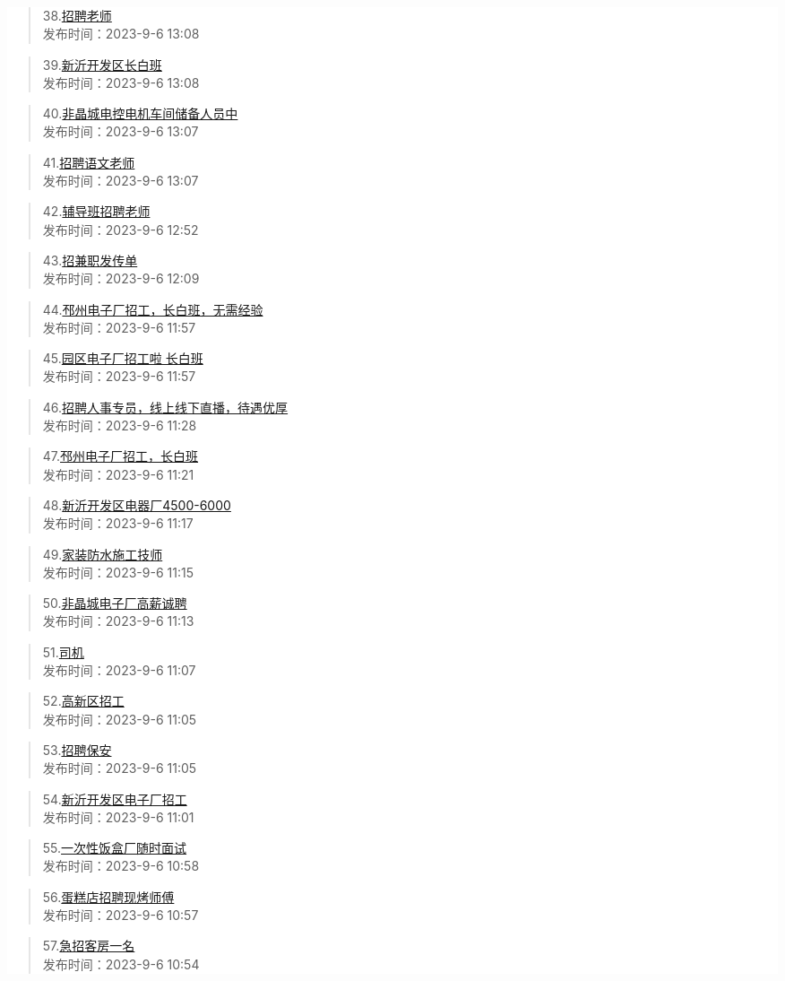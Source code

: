 >38.[招聘老师](https://www.pzzc.net/forum.php?mod=viewthread&tid=10347545)<br>
>发布时间：2023-9-6 13:08

>39.[新沂开发区长白班](https://www.pzzc.net/forum.php?mod=viewthread&tid=10347544)<br>
>发布时间：2023-9-6 13:08

>40.[非晶城电控电机车间储备人员中](https://www.pzzc.net/forum.php?mod=viewthread&tid=10347543)<br>
>发布时间：2023-9-6 13:07

>41.[招聘语文老师](https://www.pzzc.net/forum.php?mod=viewthread&tid=10347542)<br>
>发布时间：2023-9-6 13:07

>42.[辅导班招聘老师](https://www.pzzc.net/forum.php?mod=viewthread&tid=10347539)<br>
>发布时间：2023-9-6 12:52

>43.[招兼职发传单](https://www.pzzc.net/forum.php?mod=viewthread&tid=10347531)<br>
>发布时间：2023-9-6 12:09

>44.[邳州电子厂招工，长白班，无需经验](https://www.pzzc.net/forum.php?mod=viewthread&tid=10347528)<br>
>发布时间：2023-9-6 11:57

>45.[园区电子厂招工啦  长白班](https://www.pzzc.net/forum.php?mod=viewthread&tid=10347527)<br>
>发布时间：2023-9-6 11:57

>46.[招聘人事专员，线上线下直播，待遇优厚](https://www.pzzc.net/forum.php?mod=viewthread&tid=10347520)<br>
>发布时间：2023-9-6 11:28

>47.[邳州电子厂招工，长白班](https://www.pzzc.net/forum.php?mod=viewthread&tid=10347516)<br>
>发布时间：2023-9-6 11:21

>48.[新沂开发区电器厂4500-6000](https://www.pzzc.net/forum.php?mod=viewthread&tid=10347514)<br>
>发布时间：2023-9-6 11:17

>49.[家装防水施工技师](https://www.pzzc.net/forum.php?mod=viewthread&tid=10347513)<br>
>发布时间：2023-9-6 11:15

>50.[非晶城电子厂高薪诚聘](https://www.pzzc.net/forum.php?mod=viewthread&tid=10347512)<br>
>发布时间：2023-9-6 11:13

>51.[司机](https://www.pzzc.net/forum.php?mod=viewthread&tid=10347507)<br>
>发布时间：2023-9-6 11:07

>52.[高新区招工](https://www.pzzc.net/forum.php?mod=viewthread&tid=10347505)<br>
>发布时间：2023-9-6 11:05

>53.[招聘保安](https://www.pzzc.net/forum.php?mod=viewthread&tid=10347504)<br>
>发布时间：2023-9-6 11:05

>54.[新沂开发区电子厂招工](https://www.pzzc.net/forum.php?mod=viewthread&tid=10347501)<br>
>发布时间：2023-9-6 11:01

>55.[一次性饭盒厂随时面试](https://www.pzzc.net/forum.php?mod=viewthread&tid=10347499)<br>
>发布时间：2023-9-6 10:58

>56.[蛋糕店招聘现烤师傅](https://www.pzzc.net/forum.php?mod=viewthread&tid=10347498)<br>
>发布时间：2023-9-6 10:57

>57.[急招客房一名](https://www.pzzc.net/forum.php?mod=viewthread&tid=10347495)<br>
>发布时间：2023-9-6 10:54
